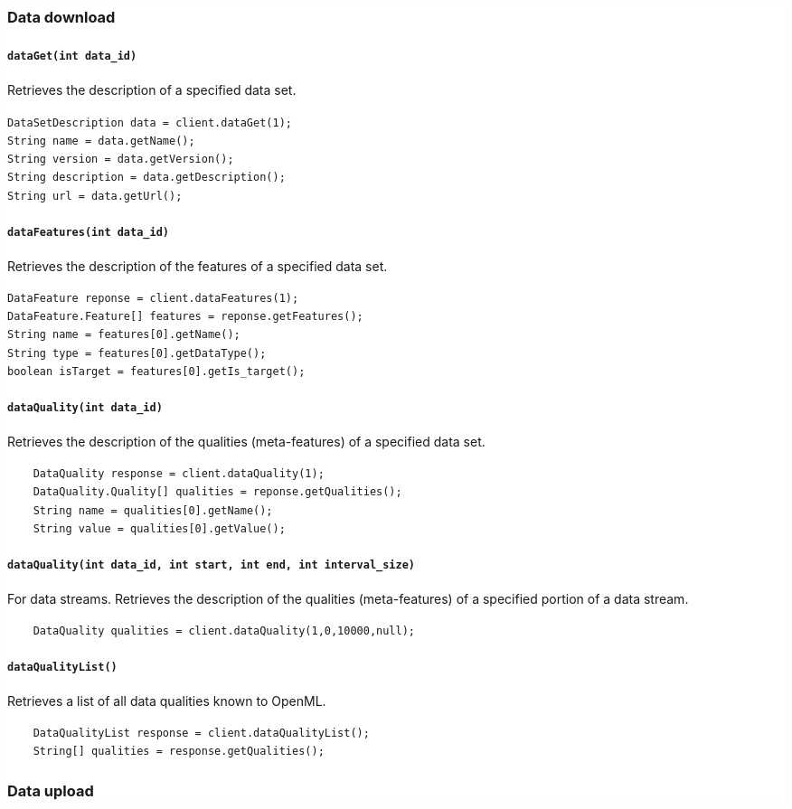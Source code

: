 ### Data download

#### `dataGet(int data_id)`

Retrieves the description of a specified data set.

```
DataSetDescription data = client.dataGet(1);
String name = data.getName();
String version = data.getVersion();
String description = data.getDescription();
String url = data.getUrl();
```

#### `dataFeatures(int data_id)`

Retrieves the description of the features of a specified data set.

```
DataFeature reponse = client.dataFeatures(1);
DataFeature.Feature[] features = reponse.getFeatures();
String name = features[0].getName();
String type = features[0].getDataType();
boolean	isTarget = features[0].getIs_target();
```

#### `dataQuality(int data_id)`

Retrieves the description of the qualities (meta-features) of a specified data set.

```
    DataQuality response = client.dataQuality(1);
    DataQuality.Quality[] qualities = reponse.getQualities();
    String name = qualities[0].getName();
    String value = qualities[0].getValue();
```

#### `dataQuality(int data_id, int start, int end, int interval_size)`

For data streams. Retrieves the description of the qualities (meta-features) of a specified portion of a data stream.

```
    DataQuality qualities = client.dataQuality(1,0,10000,null);
```

#### `dataQualityList()`

Retrieves a list of all data qualities known to OpenML.

```
    DataQualityList response = client.dataQualityList();
    String[] qualities = response.getQualities();
```

### Data upload
